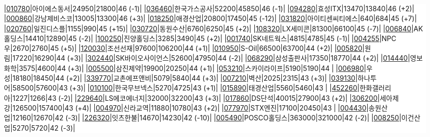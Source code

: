 |[010780](https://finance.daum.net/quotes/A010780)|아이에스동서|24950|21800|46 (-1)|
|[036460](https://finance.daum.net/quotes/A036460)|한국가스공사|52200|45850|46 (-1)|
|[094280](https://finance.daum.net/quotes/A094280)|효성ITX|13470|13840|46 (+2)|
|[000860](https://finance.daum.net/quotes/A000860)|강남제비스코|13005|13300|46 (+3)|
|[018250](https://finance.daum.net/quotes/A018250)|애경산업|20800|17450|45 (-12)|
|[031820](https://finance.daum.net/quotes/A031820)|아이티센씨티에스|640|684|45 (+7)|
|[020760](https://finance.daum.net/quotes/A020760)|일진디스플|1155|990|45 (+15)|
|[030720](https://finance.daum.net/quotes/A030720)|동원수산|6760|6250|45 (+2)|
|[108320](https://finance.daum.net/quotes/A108320)|LX세미콘|81300|66100|45 (-7)|
|[006840](https://finance.daum.net/quotes/A006840)|AK홀딩스|14410|12890|45 (-2)|
|[100250](https://finance.daum.net/quotes/A100250)|진양홀딩스|3285|3490|45 (+2)|
|[001740](https://finance.daum.net/quotes/A001740)|SK네트웍스|4815|4785|45 (-1)|
|[004255](https://finance.daum.net/quotes/A004255)|NPC우|2670|2760|45 (+5)|
|[120030](https://finance.daum.net/quotes/A120030)|조선선재|97600|106200|44 (+1)|
|[010950](https://finance.daum.net/quotes/A010950)|S-Oil|66500|63700|44 (+2)|
|[005820](https://finance.daum.net/quotes/A005820)|원림|17220|16290|44 (+3)|
|[302440](https://finance.daum.net/quotes/A302440)|SK바이오사이언스|52600|47950|44 (-2)|
|[068290](https://finance.daum.net/quotes/A068290)|삼성출판사|17350|18770|44 (+2)|
|[014440](https://finance.daum.net/quotes/A014440)|영보화학|3575|4600|44 (+3)|
|[005500](https://finance.daum.net/quotes/A005500)|삼진제약|19900|20250|44 (+1)|
|[053210](https://finance.daum.net/quotes/A053210)|스카이라이프|5190|5190|44 |
|[006980](https://finance.daum.net/quotes/A006980)|우성|18180|18450|44 (+2)|
|[339770](https://finance.daum.net/quotes/A339770)|교촌에프앤비|5079|5840|44 (+3)|
|[007210](https://finance.daum.net/quotes/A007210)|벽산|2025|2315|43 (+3)|
|[039130](https://finance.daum.net/quotes/A039130)|하나투어|58500|57600|43 (+3)|
|[010100](https://finance.daum.net/quotes/A010100)|한국무브넥스|5270|4725|43 (+1)|
|[015890](https://finance.daum.net/quotes/A015890)|태경산업|5560|5460|43 |
|[452260](https://finance.daum.net/quotes/A452260)|한화갤러리아|1227|1266|43 (-2)|
|[229640](https://finance.daum.net/quotes/A229640)|LS에코에너지|32000|32200|43 (+3)|
|[017860](https://finance.daum.net/quotes/A017860)|DS단석|40015|27900|43 (+2)|
|[306200](https://finance.daum.net/quotes/A306200)|세아제강|126500|157400|43 (+4)|
|[004970](https://finance.daum.net/quotes/A004970)|신라교역|11880|10780|43 (+2)|
|[077970](https://finance.daum.net/quotes/A077970)|STX엔진|17100|20450|43 |
|[004430](https://finance.daum.net/quotes/A004430)|송원산업|12160|12670|42 (-3)|
|[226320](https://finance.daum.net/quotes/A226320)|잇츠한불|14670|14230|42 (-10)|
|[005490](https://finance.daum.net/quotes/A005490)|POSCO홀딩스|363000|321000|42 (-2)|
|[008250](https://finance.daum.net/quotes/A008250)|이건산업|5270|5720|42 (-3)|